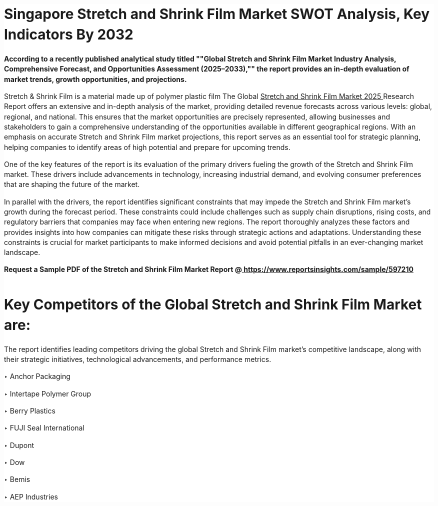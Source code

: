 # Singapore Stretch and Shrink Film Market SWOT Analysis, Key Indicators By 2032

<strong>According to a recently published analytical study titled ""Global Stretch and Shrink Film Market Industry Analysis, Comprehensive Forecast, and Opportunities Assessment (2025–2033),"" the report provides an in-depth evaluation of market trends, growth opportunities, and projections.</strong>

Stretch & Shrink Film is a material made up of polymer plastic film The Global <a href=https://www.reportsinsights.com/sample/597210>Stretch and Shrink Film Market 2025 </a> Research Report offers an extensive and in-depth analysis of the market, providing detailed revenue forecasts across various levels: global, regional, and national. This ensures that the market opportunities are precisely represented, allowing businesses and stakeholders to gain a comprehensive understanding of the opportunities available in different geographical regions. With an emphasis on accurate Stretch and Shrink Film market projections, this report serves as an essential tool for strategic planning, helping companies to identify areas of high potential and prepare for upcoming trends.

One of the key features of the report is its evaluation of the primary drivers fueling the growth of the Stretch and Shrink Film market. These drivers include advancements in technology, increasing industrial demand, and evolving consumer preferences that are shaping the future of the market. 

In parallel with the drivers, the report identifies significant constraints that may impede the Stretch and Shrink Film market’s growth during the forecast period. These constraints could include challenges such as supply chain disruptions, rising costs, and regulatory barriers that companies may face when entering new regions. The report thoroughly analyzes these factors and provides insights into how companies can mitigate these risks through strategic actions and adaptations. Understanding these constraints is crucial for market participants to make informed decisions and avoid potential pitfalls in an ever-changing market landscape.

<strong>Request a Sample PDF of the Stretch and Shrink Film Market Report </strong><strong>@<a href=https://www.reportsinsights.com/sample/597210> https://www.reportsinsights.com/sample/597210</a></strong></font>

# <strong>Key Competitors of the Global Stretch and Shrink Film Market are:</strong>

The report identifies leading competitors driving the global Stretch and Shrink Film market’s competitive landscape, along with their strategic initiatives, technological advancements, and performance metrics.

‣ Anchor Packaging

‣ Intertape Polymer Group

‣ Berry Plastics

‣ FUJI Seal International

‣ Dupont

‣ Dow

‣ Bemis

‣ AEP Industries
